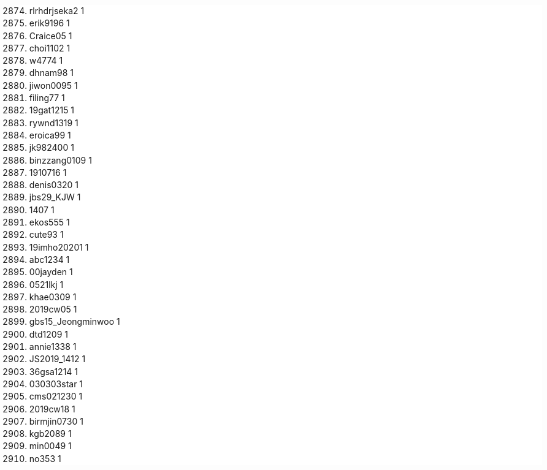 2874) rlrhdrjseka2 1
2875) erik9196 1
2876) Craice05 1
2877) choi1102 1
2878) w4774 1
2879) dhnam98 1
2880) jiwon0095 1
2881) filing77 1
2882) 19gat1215 1
2883) rywnd1319 1
2884) eroica99 1
2885) jk982400 1
2886) binzzang0109 1
2887) 1910716 1
2888) denis0320 1
2889) jbs29_KJW 1
2890) 1407 1
2891) ekos555 1
2892) cute93 1
2893) 19imho20201 1
2894) abc1234 1
2895) 00jayden 1
2896) 0521lkj 1
2897) khae0309 1
2898) 2019cw05 1
2899) gbs15_Jeongminwoo 1
2900) dtd1209 1
2901) annie1338 1
2902) JS2019_1412 1
2903) 36gsa1214 1
2904) 030303star 1
2905) cms021230 1
2906) 2019cw18 1
2907) birmjin0730 1
2908) kgb2089 1
2909) min0049 1
2910) no353 1
